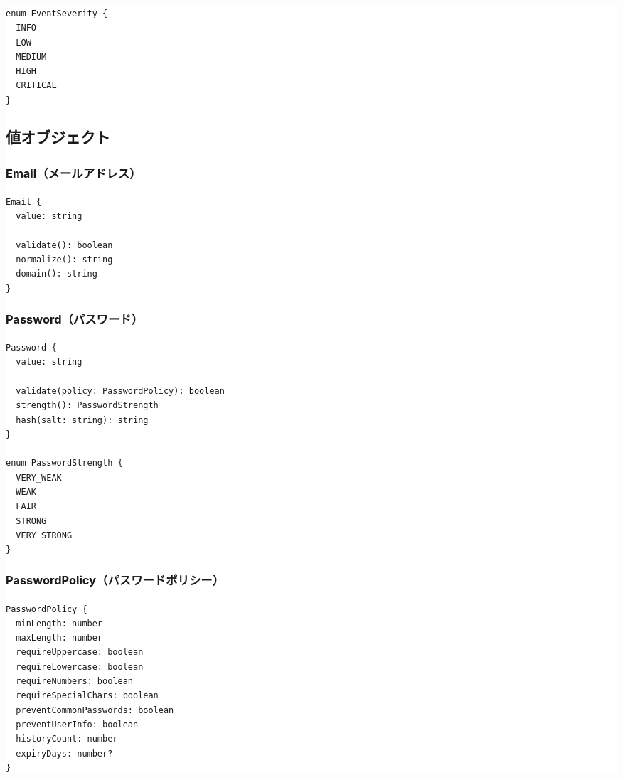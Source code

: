 ```
enum EventSeverity {
  INFO
  LOW
  MEDIUM
  HIGH
  CRITICAL
}
```

## 値オブジェクト

### Email（メールアドレス）
```
Email {
  value: string
  
  validate(): boolean
  normalize(): string
  domain(): string
}
```

### Password（パスワード）
```
Password {
  value: string
  
  validate(policy: PasswordPolicy): boolean
  strength(): PasswordStrength
  hash(salt: string): string
}

enum PasswordStrength {
  VERY_WEAK
  WEAK
  FAIR
  STRONG
  VERY_STRONG
}
```

### PasswordPolicy（パスワードポリシー）
```
PasswordPolicy {
  minLength: number
  maxLength: number
  requireUppercase: boolean
  requireLowercase: boolean
  requireNumbers: boolean
  requireSpecialChars: boolean
  preventCommonPasswords: boolean
  preventUserInfo: boolean
  historyCount: number
  expiryDays: number?
}
```
